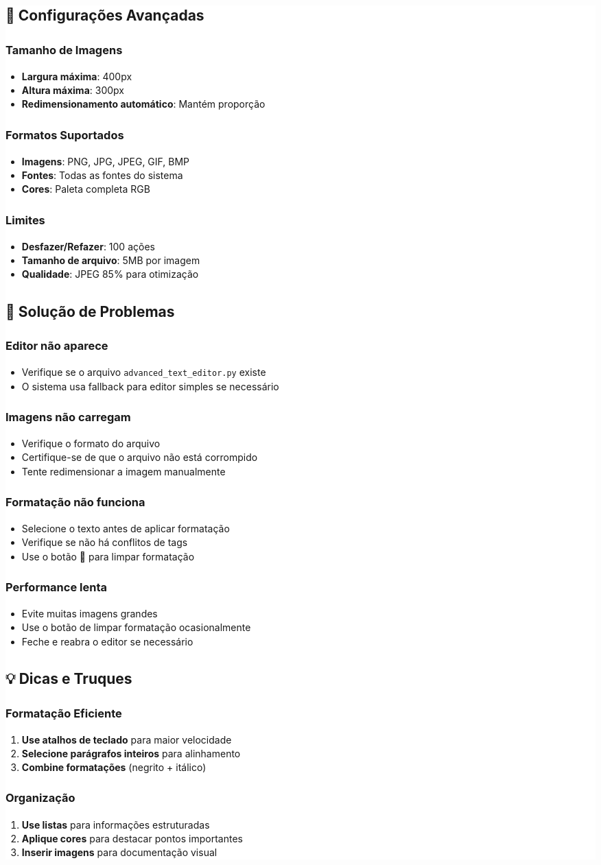 ## 🔧 **Configurações Avançadas**

### **Tamanho de Imagens**
- **Largura máxima**: 400px
- **Altura máxima**: 300px
- **Redimensionamento automático**: Mantém proporção

### **Formatos Suportados**
- **Imagens**: PNG, JPG, JPEG, GIF, BMP
- **Fontes**: Todas as fontes do sistema
- **Cores**: Paleta completa RGB

### **Limites**
- **Desfazer/Refazer**: 100 ações
- **Tamanho de arquivo**: 5MB por imagem
- **Qualidade**: JPEG 85% para otimização

## 🚨 **Solução de Problemas**

### **Editor não aparece**
- Verifique se o arquivo `advanced_text_editor.py` existe
- O sistema usa fallback para editor simples se necessário

### **Imagens não carregam**
- Verifique o formato do arquivo
- Certifique-se de que o arquivo não está corrompido
- Tente redimensionar a imagem manualmente

### **Formatação não funciona**
- Selecione o texto antes de aplicar formatação
- Verifique se não há conflitos de tags
- Use o botão 🧹 para limpar formatação

### **Performance lenta**
- Evite muitas imagens grandes
- Use o botão de limpar formatação ocasionalmente
- Feche e reabra o editor se necessário

## 💡 **Dicas e Truques**

### **Formatação Eficiente**
1. **Use atalhos de teclado** para maior velocidade
2. **Selecione parágrafos inteiros** para alinhamento
3. **Combine formatações** (negrito + itálico)

### **Organização**
1. **Use listas** para informações estruturadas
2. **Aplique cores** para destacar pontos importantes
3. **Inserir imagens** para documentação visual
